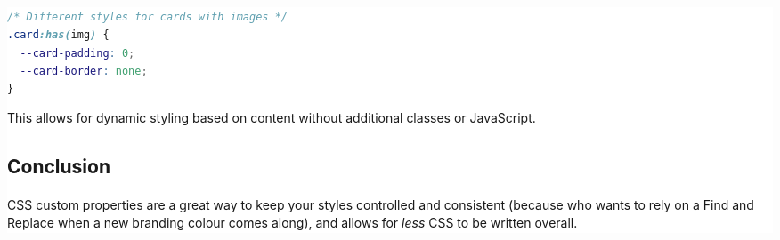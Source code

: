 ```css
/* Different styles for cards with images */
.card:has(img) {
  --card-padding: 0;
  --card-border: none;
}
```

This allows for dynamic styling based on content without additional classes or JavaScript.

## Conclusion

CSS custom properties are a great way to keep your styles controlled and consistent (because who wants to rely on a Find and Replace when a new branding colour comes along), and allows for _less_ CSS to be written overall.
